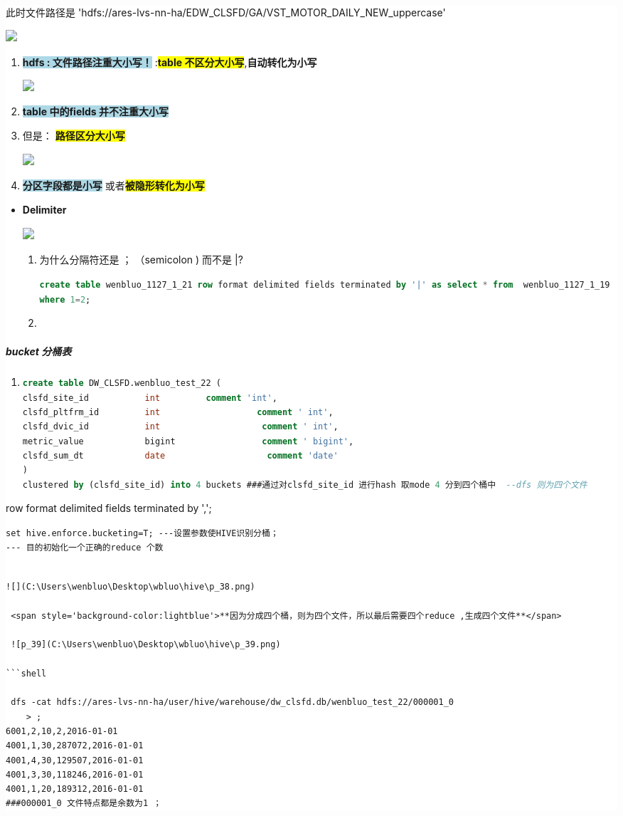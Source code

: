 此时文件路径是  'hdfs://ares-lvs-nn-ha/EDW_CLSFD/GA/VST_MOTOR_DAILY_NEW_uppercase' 

![](C:\Users\wenbluo\Desktop\wbluo\hive\p_49.png)



1. <span style='background-color:lightblue'>**hdfs : 文件路径注重大小写！**</span> :<span style='background-color:yellow'>**table 不区分大小写**</span>,**自动转化为小写**

   ![](C:\Users\wenbluo\Desktop\wbluo\hive\p_80.png)

  2. <span style='background-color:lightblue'>**table 中的fields  并不注重大小写**</span>

  3. 但是： <span style='background-color:yellow'>**路径区分大小写**</span>

     ![](C:\Users\wenbluo\Desktop\wbluo\hive\p_82.png)

  4. <span style='background-color:lightblue'>**分区字段都是小写**</span> 或者<span style='background-color:yellow'>**被隐形转化为小写**</span>

  

- **Delimiter** 

  ![](C:\Users\wenbluo\Desktop\wbluo\hive\p_138.png)
  
  1. 为什么分隔符还是 ； （semicolon ) 而不是 |?
  
     ```sql
     create table wenbluo_1127_1_21 row format delimited fields terminated by '|' as select * from  wenbluo_1127_1_19 where 1=2;
     ```
  
  2. 

##### bucket 分桶表

1. ```sql
   create table DW_CLSFD.wenbluo_test_22 (
   clsfd_site_id           int         comment 'int',
   clsfd_pltfrm_id         int                   comment ' int',
   clsfd_dvic_id           int                    comment ' int',
   metric_value            bigint                 comment ' bigint',
   clsfd_sum_dt            date                    comment 'date'
   ) 
   clustered by (clsfd_site_id) into 4 buckets ###通过对clsfd_site_id 进行hash 取mode 4 分到四个桶中  --dfs 则为四个文件
 row format delimited 
   fields terminated by ',';
   
    set hive.enforce.bucketing=T; ---设置参数使HIVE识别分桶；
    --- 目的初始化一个正确的reduce 个数
    
   ```
   
   ![](C:\Users\wenbluo\Desktop\wbluo\hive\p_38.png)
   
    <span style='background-color:lightblue'>**因为分成四个桶，则为四个文件，所以最后需要四个reduce ,生成四个文件**</span>
   
    ![p_39](C:\Users\wenbluo\Desktop\wbluo\hive\p_39.png)

```shell

    dfs -cat hdfs://ares-lvs-nn-ha/user/hive/warehouse/dw_clsfd.db/wenbluo_test_22/000001_0
       > ;
   6001,2,10,2,2016-01-01
   4001,1,30,287072,2016-01-01
   4001,4,30,129507,2016-01-01
   4001,3,30,118246,2016-01-01
   4001,1,20,189312,2016-01-01
   ###000001_0 文件特点都是余数为1 ；
   ```